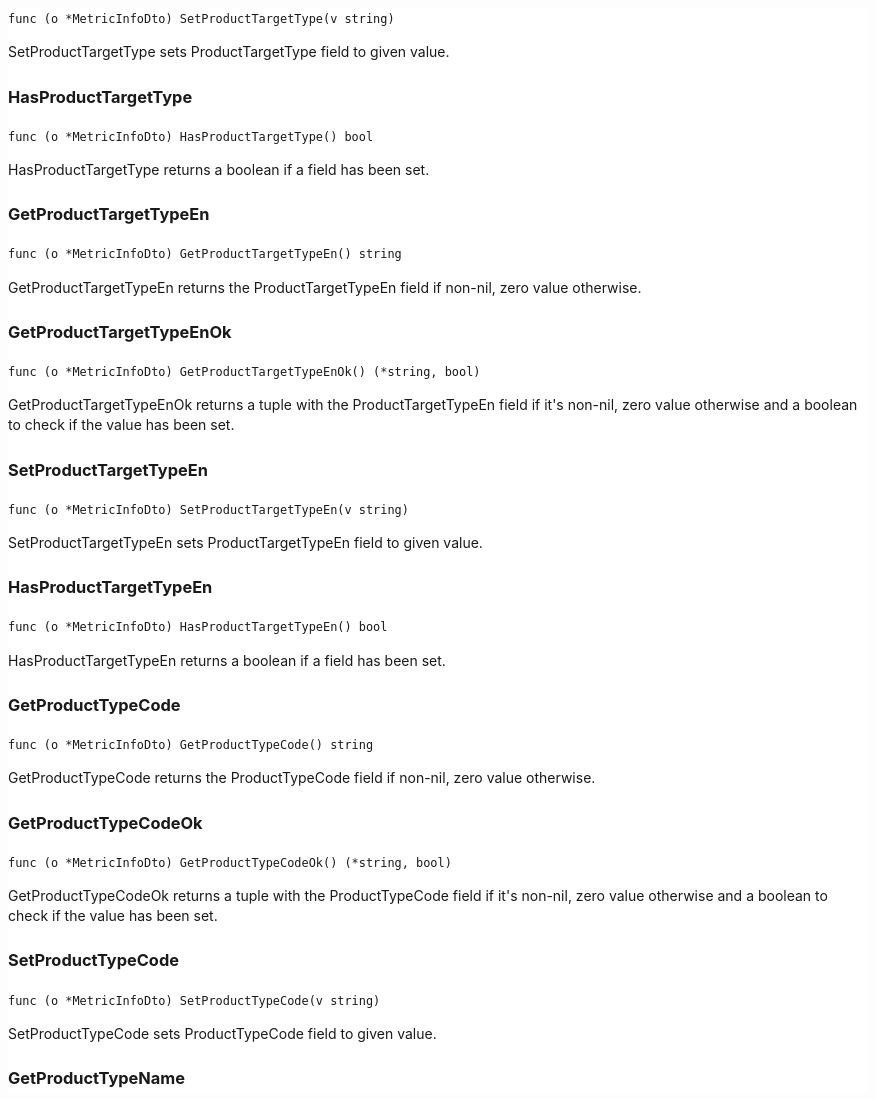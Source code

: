 `func (o *MetricInfoDto) SetProductTargetType(v string)`

SetProductTargetType sets ProductTargetType field to given value.

### HasProductTargetType

`func (o *MetricInfoDto) HasProductTargetType() bool`

HasProductTargetType returns a boolean if a field has been set.

### GetProductTargetTypeEn

`func (o *MetricInfoDto) GetProductTargetTypeEn() string`

GetProductTargetTypeEn returns the ProductTargetTypeEn field if non-nil, zero value otherwise.

### GetProductTargetTypeEnOk

`func (o *MetricInfoDto) GetProductTargetTypeEnOk() (*string, bool)`

GetProductTargetTypeEnOk returns a tuple with the ProductTargetTypeEn field if it's non-nil, zero value otherwise
and a boolean to check if the value has been set.

### SetProductTargetTypeEn

`func (o *MetricInfoDto) SetProductTargetTypeEn(v string)`

SetProductTargetTypeEn sets ProductTargetTypeEn field to given value.

### HasProductTargetTypeEn

`func (o *MetricInfoDto) HasProductTargetTypeEn() bool`

HasProductTargetTypeEn returns a boolean if a field has been set.

### GetProductTypeCode

`func (o *MetricInfoDto) GetProductTypeCode() string`

GetProductTypeCode returns the ProductTypeCode field if non-nil, zero value otherwise.

### GetProductTypeCodeOk

`func (o *MetricInfoDto) GetProductTypeCodeOk() (*string, bool)`

GetProductTypeCodeOk returns a tuple with the ProductTypeCode field if it's non-nil, zero value otherwise
and a boolean to check if the value has been set.

### SetProductTypeCode

`func (o *MetricInfoDto) SetProductTypeCode(v string)`

SetProductTypeCode sets ProductTypeCode field to given value.


### GetProductTypeName
